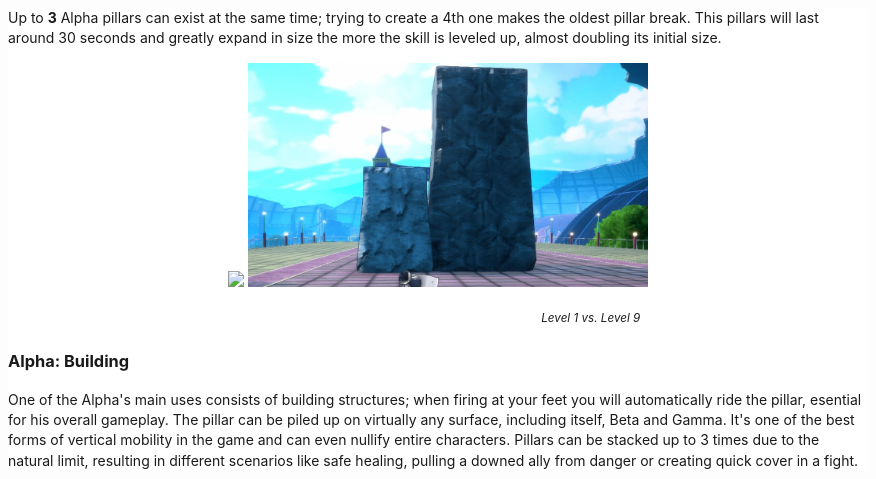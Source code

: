 Up to **3** Alpha pillars can exist at the same time; trying to create a 4th one makes the oldest pillar break. This pillars will last around 30 seconds and greatly expand in size the more the skill is leveled up, almost doubling its initial size.

<p align="center">
    <img src="https://raw.githubusercontent.com/HydrosPlays/ultrarumbleguide/main/gifs/cement4.gif" width="400" />
    <img src="https://raw.githubusercontent.com/HydrosPlays/ultrarumbleguide/refs/heads/main/images/10100Alpha.jpg" width="400" /><br/>
</p>
<p align="center">
    <small><em>&nbsp;&nbsp;&nbsp;&nbsp;&nbsp;&nbsp;&nbsp;&nbsp;&nbsp;&nbsp;&nbsp;&nbsp;&nbsp;&nbsp;&nbsp;&nbsp;&nbsp;&nbsp;&nbsp;&nbsp;&nbsp;&nbsp;&nbsp;&nbsp;&nbsp;&nbsp;&nbsp;&nbsp;&nbsp;&nbsp;&nbsp;&nbsp;&nbsp;&nbsp;&nbsp;&nbsp;&nbsp;&nbsp;&nbsp;&nbsp;&nbsp;&nbsp;&nbsp;&nbsp;&nbsp;&nbsp;&nbsp;&nbsp;&nbsp;&nbsp;&nbsp;&nbsp;&nbsp;&nbsp;&nbsp;&nbsp;&nbsp;&nbsp;&nbsp;&nbsp;&nbsp;&nbsp;&nbsp;&nbsp;&nbsp;&nbsp;&nbsp;&nbsp;&nbsp;&nbsp;&nbsp;&nbsp;&nbsp;&nbsp;&nbsp;&nbsp;&nbsp;&nbsp;&nbsp;&nbsp;&nbsp;&nbsp;&nbsp;&nbsp;&nbsp;&nbsp;&nbsp;&nbsp;&nbsp;&nbsp;&nbsp;&nbsp;</em></small>
    <small><em>Level 1 vs. Level 9</em></small>
</p>


### Alpha: Building

One of the Alpha's main uses consists of building structures; when firing at your feet you will automatically ride the pillar, esential for his overall gameplay. The pillar can be piled up on virtually any surface, including itself, Beta and Gamma. It's one of the best forms of vertical mobility in the game and can even nullify entire characters. Pillars can be stacked up to 3 times due to the natural limit, resulting in different scenarios like safe healing, pulling a downed ally from danger or creating quick cover in a fight. 
